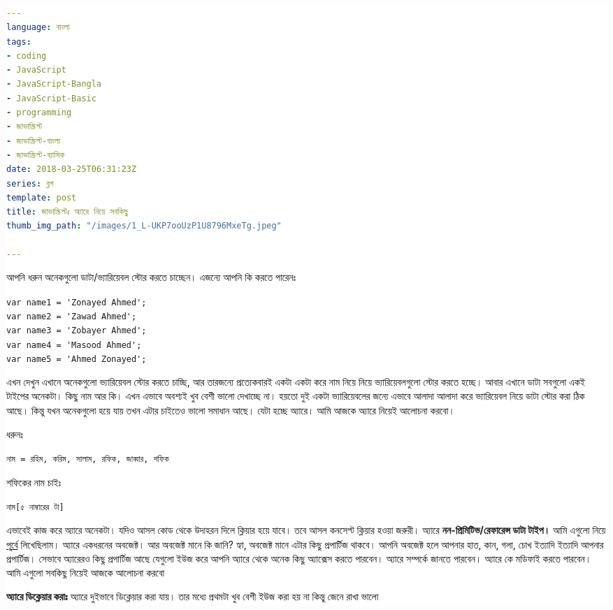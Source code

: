 ```yaml
---
language: বাংলা
tags:
- coding
- JavaScript
- JavaScript-Bangla
- JavaScript-Basic
- programming
- জাভাস্ক্রিপ্ট
- জাভাস্ক্রিপ্ট-বাংলা
- জাভাস্ক্রিপ্ট-ব্যাসিক
date: 2018-03-25T06:31:23Z
series: ব্লগ
template: post
title: জাভাস্ক্রিপ্টঃ অ্যারে নিয়ে সবকিছু
thumb_img_path: "/images/1_L-UKP7ooUzP1U8796MxeTg.jpeg"

---
```

আপনি ধরুন অনেকগুলো ডাটা/ভ্যারিয়েবল স্টোর করতে চাচ্ছেন। এজন্যে আপনি কি করতে পারেনঃ

    var name1 = 'Zonayed Ahmed';
    var name2 = 'Zawad Ahmed';
    var name3 = 'Zobayer Ahmed';
    var name4 = 'Masood Ahmed';
    var name5 = 'Ahmed Zonayed';

এখন দেখুন এখানে অনেকগুলো ভ্যারিয়েবল স্টোর করতে চাচ্ছি, আর তারজন্যে প্রত্যেকবারই একটা একটা করে নাম নিয়ে নিয়ে ভ্যারিয়েবলগুলো স্টোর করতে হচ্ছে। আবার এখানে ডাটা সবগুলো একই টাইপের অনেকটা। কিছু নাম আর কি। এখন এভাবে অবশ্যই খুব বেশী ভালো দেখাচ্ছে না। হয়তো দুই একটা ভ্যারিয়েবলের জন্যে এভাবে আলাদা আলাদা করে ভ্যারিয়েবল নিয়ে ডাটা স্টোর করা ঠিক আছে। কিন্তু যখন অনেকগুলো হয়ে যায় তখন এটার চাইতেও ভালো সমাধান আছে। যেটা হচ্ছে অ্যারে। আমি আজকে অ্যারে নিয়েই আলোচনা করবো।

ধরুনঃ

    নাম = রহিম, করিম, সালাম, রফিক, জাব্বার, শফিক

শফিকের নাম চাইঃ

    নাম[৫ নাম্বারের টা]

এভাবেই কাজ করে অ্যারে অনেকটা। যদিও আসল কোড থেকে উদাহরন দিলে ক্লিয়ার হয়ে যাবে। তবে আসল কনসেপ্ট ক্লিয়ার হওয়া জরুরী। অ্যারে **নন-প্রিমিটিভ/রেফারেন্স ডাটা টাইপ।** আমি এগুলো নিয়ে [পূর্বে](https://medium.com/%E0%A6%AA%E0%A7%8D%E0%A6%B0%E0%A7%8B%E0%A6%97%E0%A7%8D%E0%A6%B0%E0%A6%BE%E0%A6%AE%E0%A6%BF%E0%A6%82-%E0%A6%AA%E0%A6%BE%E0%A6%A4%E0%A6%BE/%E0%A6%9C%E0%A6%BE%E0%A6%AD%E0%A6%BE%E0%A6%B8%E0%A7%8D%E0%A6%95%E0%A7%8D%E0%A6%B0%E0%A6%BF%E0%A6%AA%E0%A7%8D%E0%A6%9F%E0%A6%83-%E0%A6%AD%E0%A7%8D%E0%A6%AF%E0%A6%BE%E0%A6%B0%E0%A6%BF%E0%A7%9F%E0%A7%87%E0%A6%AC%E0%A6%B2-%E0%A6%8F%E0%A6%AC%E0%A6%82-%E0%A6%A1%E0%A6%BE%E0%A6%9F%E0%A6%BE-%E0%A6%9F%E0%A6%BE%E0%A6%87%E0%A6%AA-41c6085196c5) লিখেছিলাম। অ্যারে একধরনের অবজেক্ট। আর অবজেক্ট মানে কি জানি? হ্যা, অবজেক্ট মানে এটার কিছু প্রপার্টিজ থাকবে। আপনি অবজেক্ট হলে আপনার হাত, কান, গলা, চোখ ইত্যাদি ইত্যাদি আপনার প্রপার্টিজ। সেভাবে অ্যারেরও কিছু প্রপার্টিজ আছে যেগুলো ইউজ করে আপনি অ্যারে থেকে অনেক কিছু অ্যাক্সেস করতে পারবেন। অ্যারে সম্পর্কে জানতে পারবেন। অ্যারে কে মডিফাই করতে পারবেন। আমি এগুলো সবকিছু নিয়েই আজকে আলোচনা করবো

**অ্যারে ডিক্লেয়ার করাঃ** অ্যারে দুইভাবে ডিক্লেয়ার করা যায়। তার মধ্যে প্রথমটা খুব বেশী ইউজ করা হয় না কিন্তু জেনে রাখা ভালো

